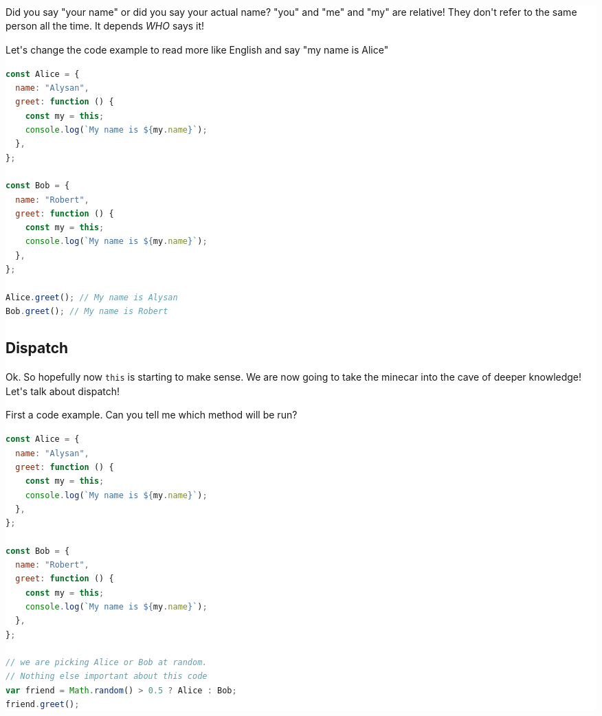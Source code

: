 Did you say "your name" or did you say your actual name? "you" and "me" and "my" are relative! They don't refer to the same person all the time. It depends _WHO_ says it!

Let's change the code example to read more like English and say
"my name is Alice"

```javascript
const Alice = {
  name: "Alysan",
  greet: function () {
    const my = this;
    console.log(`My name is ${my.name}`);
  },
};

const Bob = {
  name: "Robert",
  greet: function () {
    const my = this;
    console.log(`My name is ${my.name}`);
  },
};

Alice.greet(); // My name is Alysan
Bob.greet(); // My name is Robert
```

## Dispatch

Ok. So hopefully now `this` is starting to make sense. We are now going to take the minecar into the cave of deeper knowledge! Let's talk about dispatch!

First a code example. Can you tell me which method will be run?

```javascript
const Alice = {
  name: "Alysan",
  greet: function () {
    const my = this;
    console.log(`My name is ${my.name}`);
  },
};

const Bob = {
  name: "Robert",
  greet: function () {
    const my = this;
    console.log(`My name is ${my.name}`);
  },
};

// we are picking Alice or Bob at random.
// Nothing else important about this code
var friend = Math.random() > 0.5 ? Alice : Bob;
friend.greet();
```
